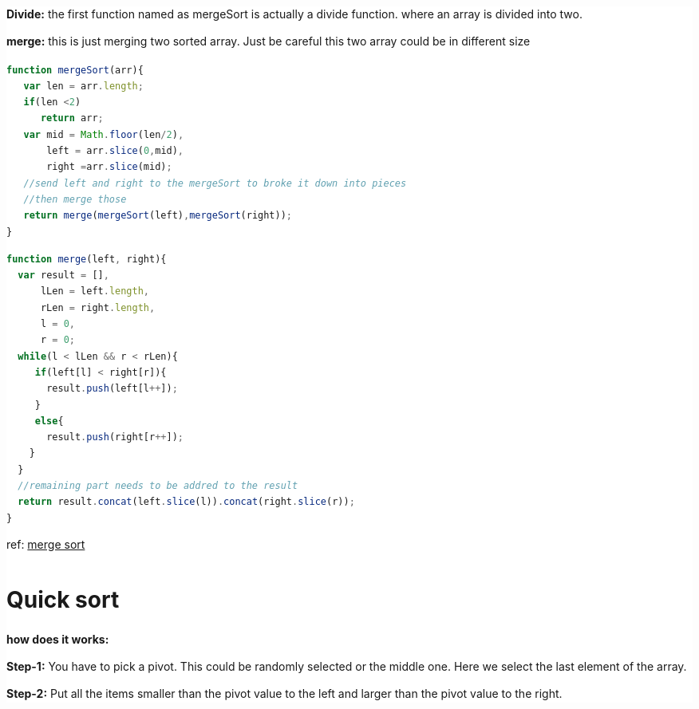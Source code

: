 **Divide:** the first function named as mergeSort is actually a divide function. where an array is divided into two.

**merge:** this is just merging two sorted array. Just be careful this two array could be in different size

```jsx
function mergeSort(arr){
   var len = arr.length;
   if(len <2)
      return arr;
   var mid = Math.floor(len/2),
       left = arr.slice(0,mid),
       right =arr.slice(mid);
   //send left and right to the mergeSort to broke it down into pieces
   //then merge those
   return merge(mergeSort(left),mergeSort(right));
}

```

```jsx
function merge(left, right){
  var result = [],
      lLen = left.length,
      rLen = right.length,
      l = 0,
      r = 0;
  while(l < lLen && r < rLen){
     if(left[l] < right[r]){
       result.push(left[l++]);
     }
     else{
       result.push(right[r++]);
    }
  }
  //remaining part needs to be addred to the result
  return result.concat(left.slice(l)).concat(right.slice(r));
}

```

ref: [merge sort](http://www.nczonline.net/blog/2012/10/02/computer-science-and-javascript-merge-sort/)

# **Quick sort**

**how does it works:**

**Step-1:** You have to pick a pivot. This could be randomly selected or the middle one. Here we select the last element of the array.

**Step-2:** Put all the items smaller than the pivot value to the left and larger than the pivot value to the right.
